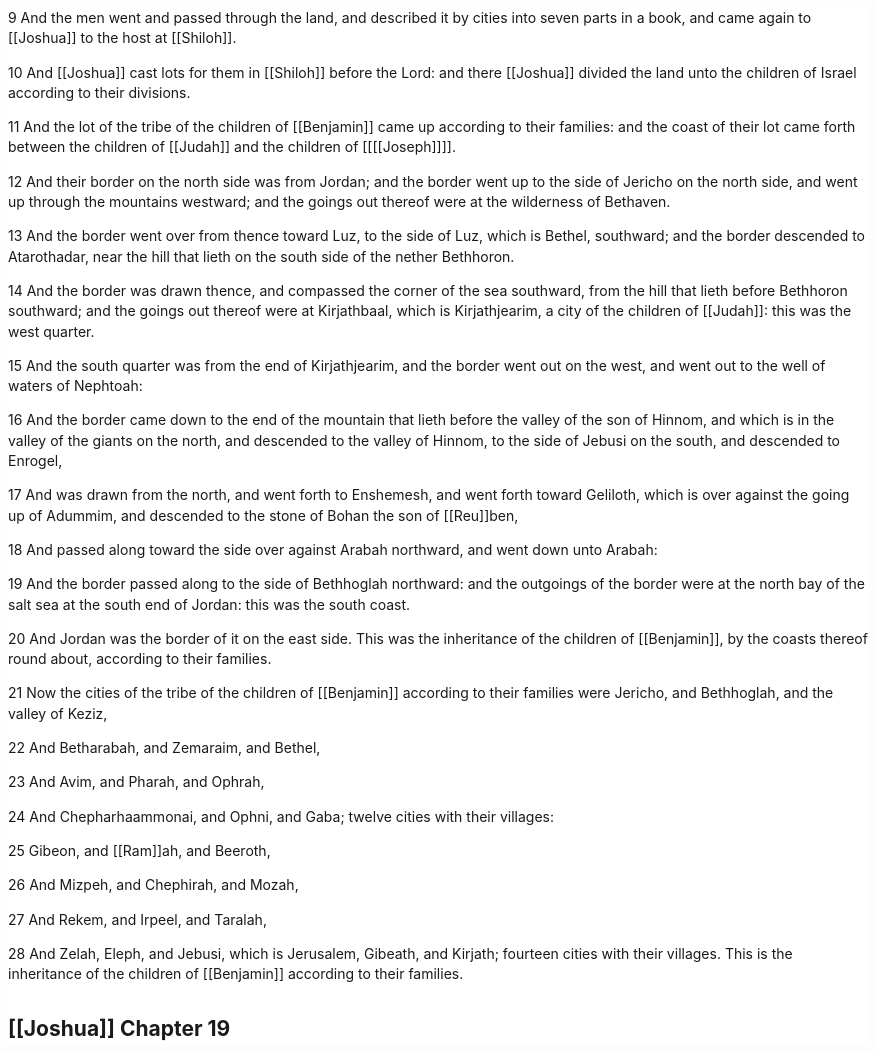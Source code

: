 9 And the men went and passed through the land, and described it by cities into seven parts in a book, and came again to [[Joshua]] to the host at [[Shiloh]].

10 And [[Joshua]] cast lots for them in [[Shiloh]] before the Lord: and there [[Joshua]] divided the land unto the children of Israel according to their divisions.

11 And the lot of the tribe of the children of [[Benjamin]] came up according to their families: and the coast of their lot came forth between the children of [[Judah]] and the children of [[[[Joseph]]]].

12 And their border on the north side was from Jordan; and the border went up to the side of Jericho on the north side, and went up through the mountains westward; and the goings out thereof were at the wilderness of Bethaven.

13 And the border went over from thence toward Luz, to the side of Luz, which is Bethel, southward; and the border descended to Atarothadar, near the hill that lieth on the south side of the nether Bethhoron.

14 And the border was drawn thence, and compassed the corner of the sea southward, from the hill that lieth before Bethhoron southward; and the goings out thereof were at Kirjathbaal, which is Kirjathjearim, a city of the children of [[Judah]]: this was the west quarter.

15 And the south quarter was from the end of Kirjathjearim, and the border went out on the west, and went out to the well of waters of Nephtoah:

16 And the border came down to the end of the mountain that lieth before the valley of the son of Hinnom, and which is in the valley of the giants on the north, and descended to the valley of Hinnom, to the side of Jebusi on the south, and descended to Enrogel,

17 And was drawn from the north, and went forth to Enshemesh, and went forth toward Geliloth, which is over against the going up of Adummim, and descended to the stone of Bohan the son of [[Reu]]ben,

18 And passed along toward the side over against Arabah northward, and went down unto Arabah:

19 And the border passed along to the side of Bethhoglah northward: and the outgoings of the border were at the north bay of the salt sea at the south end of Jordan: this was the south coast.

20 And Jordan was the border of it on the east side. This was the inheritance of the children of [[Benjamin]], by the coasts thereof round about, according to their families.

21 Now the cities of the tribe of the children of [[Benjamin]] according to their families were Jericho, and Bethhoglah, and the valley of Keziz,

22 And Betharabah, and Zemaraim, and Bethel,

23 And Avim, and Pharah, and Ophrah,

24 And Chepharhaammonai, and Ophni, and Gaba; twelve cities with their villages:

25 Gibeon, and [[Ram]]ah, and Beeroth,

26 And Mizpeh, and Chephirah, and Mozah,

27 And Rekem, and Irpeel, and Taralah,

28 And Zelah, Eleph, and Jebusi, which is Jerusalem, Gibeath, and Kirjath; fourteen cities with their villages. This is the inheritance of the children of [[Benjamin]] according to their families.


## [[Joshua]] Chapter 19

